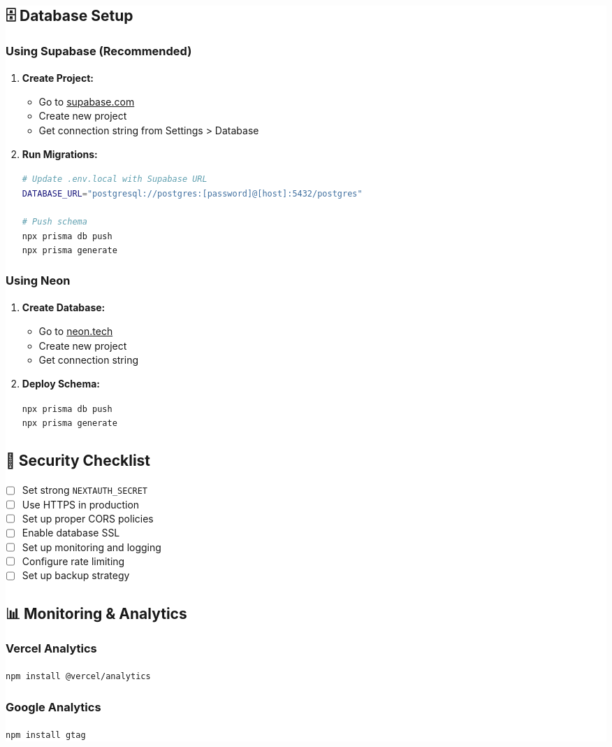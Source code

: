 ## 🗄️ Database Setup

### Using Supabase (Recommended)

1. **Create Project:**
   - Go to [supabase.com](https://supabase.com)
   - Create new project
   - Get connection string from Settings > Database

2. **Run Migrations:**
   ```bash
   # Update .env.local with Supabase URL
   DATABASE_URL="postgresql://postgres:[password]@[host]:5432/postgres"
   
   # Push schema
   npx prisma db push
   npx prisma generate
   ```

### Using Neon

1. **Create Database:**
   - Go to [neon.tech](https://neon.tech)
   - Create new project
   - Get connection string

2. **Deploy Schema:**
   ```bash
   npx prisma db push
   npx prisma generate
   ```

## 🔐 Security Checklist

- [ ] Set strong `NEXTAUTH_SECRET`
- [ ] Use HTTPS in production
- [ ] Set up proper CORS policies
- [ ] Enable database SSL
- [ ] Set up monitoring and logging
- [ ] Configure rate limiting
- [ ] Set up backup strategy

## 📊 Monitoring & Analytics

### Vercel Analytics
```bash
npm install @vercel/analytics
```

### Google Analytics
```bash
npm install gtag
```
